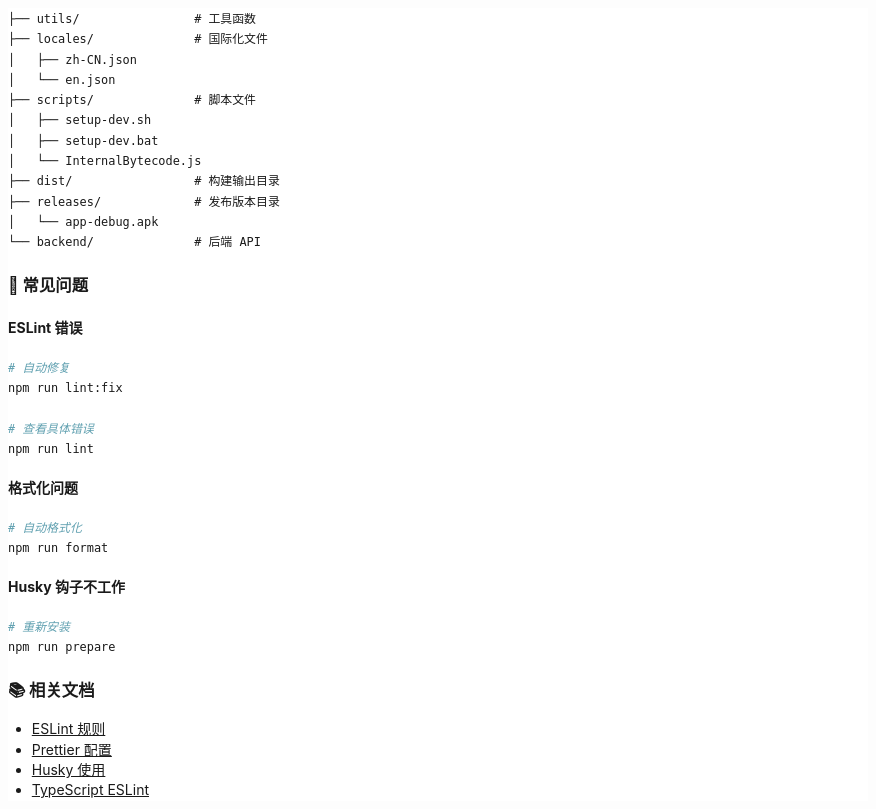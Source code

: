 ```
├── utils/                # 工具函数
├── locales/              # 国际化文件
│   ├── zh-CN.json
│   └── en.json
├── scripts/              # 脚本文件
│   ├── setup-dev.sh
│   ├── setup-dev.bat
│   └── InternalBytecode.js
├── dist/                 # 构建输出目录
├── releases/             # 发布版本目录
│   └── app-debug.apk
└── backend/              # 后端 API
```

### 🐛 常见问题

#### ESLint 错误
```bash
# 自动修复
npm run lint:fix

# 查看具体错误
npm run lint
```

#### 格式化问题
```bash
# 自动格式化
npm run format
```

#### Husky 钩子不工作
```bash
# 重新安装
npm run prepare
```

### 📚 相关文档

- [ESLint 规则](https://eslint.org/docs/rules/)
- [Prettier 配置](https://prettier.io/docs/en/configuration.html)
- [Husky 使用](https://typicode.github.io/husky/)
- [TypeScript ESLint](https://typescript-eslint.io/)
